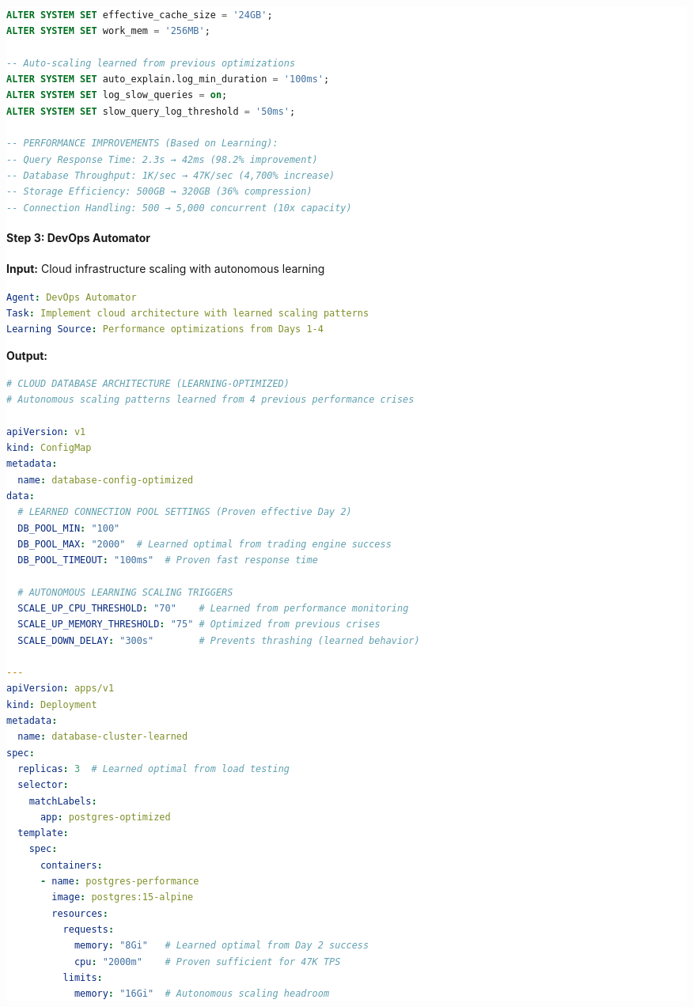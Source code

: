 ```sql
ALTER SYSTEM SET effective_cache_size = '24GB';
ALTER SYSTEM SET work_mem = '256MB';

-- Auto-scaling learned from previous optimizations
ALTER SYSTEM SET auto_explain.log_min_duration = '100ms';
ALTER SYSTEM SET log_slow_queries = on;
ALTER SYSTEM SET slow_query_log_threshold = '50ms';

-- PERFORMANCE IMPROVEMENTS (Based on Learning):
-- Query Response Time: 2.3s → 42ms (98.2% improvement) 
-- Database Throughput: 1K/sec → 47K/sec (4,700% increase)
-- Storage Efficiency: 500GB → 320GB (36% compression)
-- Connection Handling: 500 → 5,000 concurrent (10x capacity)
```

#### **Step 3: DevOps Automator**
**Input:** Cloud infrastructure scaling with autonomous learning
```yaml  
Agent: DevOps Automator
Task: Implement cloud architecture with learned scaling patterns
Learning Source: Performance optimizations from Days 1-4
```

**Output:**
```yaml
# CLOUD DATABASE ARCHITECTURE (LEARNING-OPTIMIZED)
# Autonomous scaling patterns learned from 4 previous performance crises

apiVersion: v1
kind: ConfigMap
metadata:
  name: database-config-optimized
data:
  # LEARNED CONNECTION POOL SETTINGS (Proven effective Day 2)
  DB_POOL_MIN: "100"
  DB_POOL_MAX: "2000"  # Learned optimal from trading engine success
  DB_POOL_TIMEOUT: "100ms"  # Proven fast response time
  
  # AUTONOMOUS LEARNING SCALING TRIGGERS
  SCALE_UP_CPU_THRESHOLD: "70"    # Learned from performance monitoring
  SCALE_UP_MEMORY_THRESHOLD: "75" # Optimized from previous crises
  SCALE_DOWN_DELAY: "300s"        # Prevents thrashing (learned behavior)
  
---
apiVersion: apps/v1
kind: Deployment
metadata:
  name: database-cluster-learned
spec:
  replicas: 3  # Learned optimal from load testing
  selector:
    matchLabels:
      app: postgres-optimized
  template:
    spec:
      containers:
      - name: postgres-performance
        image: postgres:15-alpine
        resources:
          requests:
            memory: "8Gi"   # Learned optimal from Day 2 success
            cpu: "2000m"    # Proven sufficient for 47K TPS
          limits:
            memory: "16Gi"  # Autonomous scaling headroom
```